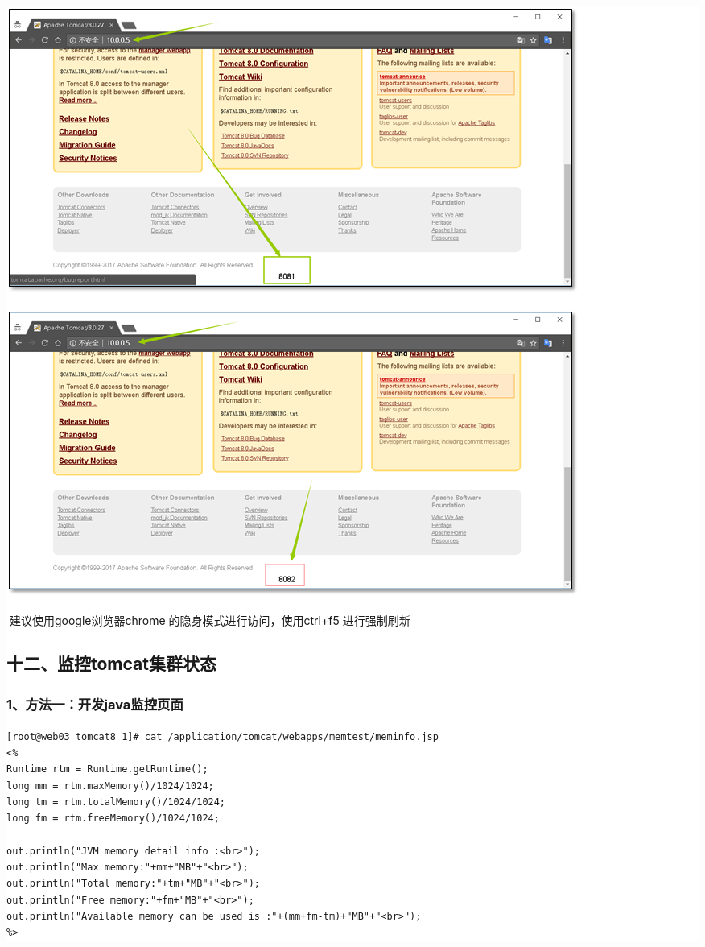 ![img](assets/1190037-20171127162541722-347092218.png)

![img](assets/1190037-20171127162551550-1844076575.png)

​         建议使用google浏览器chrome 的隐身模式进行访问，使用ctrl+f5 进行强制刷新

## 十二、监控tomcat集群状态

### 1、方法一：开发java监控页面

```
[root@web03 tomcat8_1]# cat /application/tomcat/webapps/memtest/meminfo.jsp 
<%
Runtime rtm = Runtime.getRuntime();
long mm = rtm.maxMemory()/1024/1024;
long tm = rtm.totalMemory()/1024/1024;
long fm = rtm.freeMemory()/1024/1024;

out.println("JVM memory detail info :<br>");
out.println("Max memory:"+mm+"MB"+"<br>");
out.println("Total memory:"+tm+"MB"+"<br>");
out.println("Free memory:"+fm+"MB"+"<br>");
out.println("Available memory can be used is :"+(mm+fm-tm)+"MB"+"<br>");
%>
```

